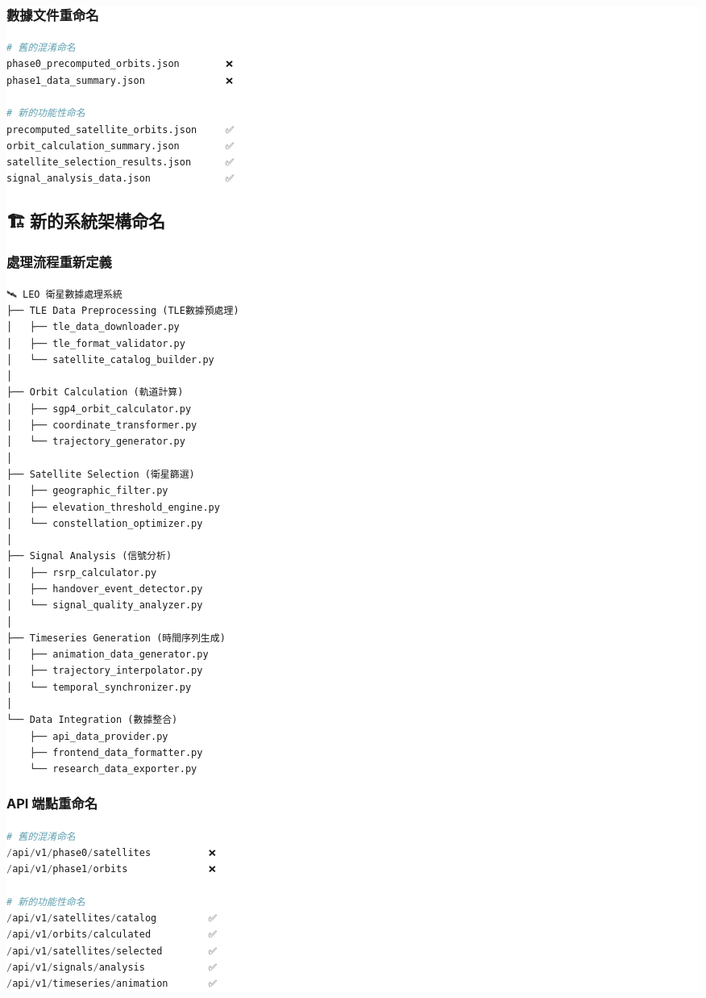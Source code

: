 ### 數據文件重命名
```bash
# 舊的混淆命名
phase0_precomputed_orbits.json        ❌
phase1_data_summary.json              ❌

# 新的功能性命名
precomputed_satellite_orbits.json     ✅
orbit_calculation_summary.json        ✅
satellite_selection_results.json      ✅
signal_analysis_data.json             ✅
```

## 🏗️ 新的系統架構命名

### 處理流程重新定義
```
🛰️ LEO 衛星數據處理系統
├── TLE Data Preprocessing (TLE數據預處理)
│   ├── tle_data_downloader.py
│   ├── tle_format_validator.py
│   └── satellite_catalog_builder.py
│
├── Orbit Calculation (軌道計算)
│   ├── sgp4_orbit_calculator.py
│   ├── coordinate_transformer.py
│   └── trajectory_generator.py
│
├── Satellite Selection (衛星篩選)
│   ├── geographic_filter.py
│   ├── elevation_threshold_engine.py
│   └── constellation_optimizer.py
│
├── Signal Analysis (信號分析)
│   ├── rsrp_calculator.py
│   ├── handover_event_detector.py
│   └── signal_quality_analyzer.py
│
├── Timeseries Generation (時間序列生成)
│   ├── animation_data_generator.py
│   ├── trajectory_interpolator.py
│   └── temporal_synchronizer.py
│
└── Data Integration (數據整合)
    ├── api_data_provider.py
    ├── frontend_data_formatter.py
    └── research_data_exporter.py
```

### API 端點重命名
```python
# 舊的混淆命名
/api/v1/phase0/satellites          ❌
/api/v1/phase1/orbits              ❌

# 新的功能性命名
/api/v1/satellites/catalog         ✅
/api/v1/orbits/calculated          ✅
/api/v1/satellites/selected        ✅
/api/v1/signals/analysis           ✅
/api/v1/timeseries/animation       ✅
```
